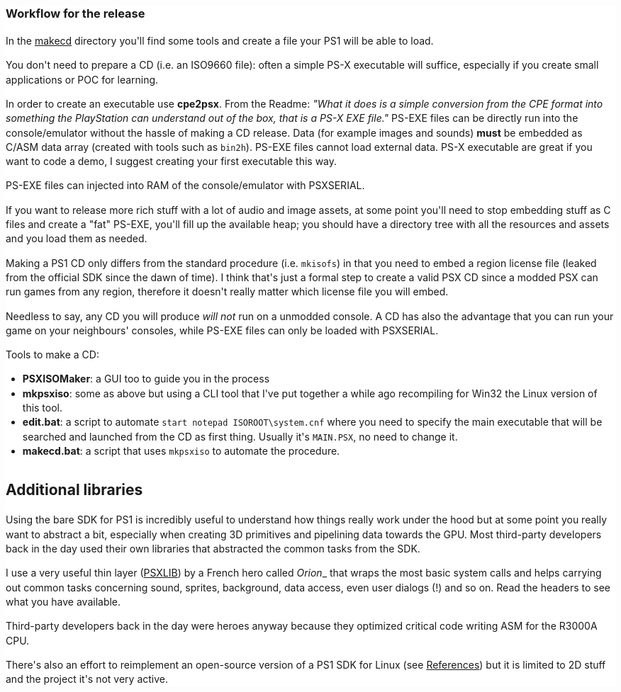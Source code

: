 ### Workflow for the release
In the [makecd](https://github.com/apiraino/psx_tapper/blob/master/tools/makecd) directory you'll find some tools and create a file your PS1 will be able to load.

You don't need to prepare a CD (i.e. an ISO9660 file): often a simple PS-X executable will suffice, especially if you create small applications or POC for learning.

In order to create an executable use **cpe2psx**. From the Readme: _"What it does is a simple conversion from the CPE format into something the PlayStation can understand out of the box, that is a PS-X EXE file."_ PS-EXE files can be directly run into the console/emulator without the hassle of making a CD release. Data (for example images and sounds) **must** be embedded as C/ASM data array (created with tools such as `bin2h`). PS-EXE files cannot load external data. PS-X executable are great if you want to code a demo, I suggest creating your first executable this way.

PS-EXE files can injected into RAM of the console/emulator with PSXSERIAL.

If you want to release more rich stuff with a lot of audio and image assets, at some point you'll need to stop embedding stuff as C files and create a "fat" PS-EXE, you'll fill up the available heap; you should have a directory tree with all the resources and assets and you load them as needed.

Making a PS1 CD only differs from the standard procedure (i.e. `mkisofs`) in that you need to embed a region license file (leaked from the official SDK since the dawn of time). I think that's just a formal step to create a valid PSX CD since a modded PSX can run games from any region, therefore it doesn't really matter which license file you will embed.

Needless to say, any CD you will produce *will not* run on a unmodded console. A CD has also the advantage that you can run your game on your neighbours' consoles, while PS-EXE files can only be loaded with PSXSERIAL.

Tools to make a CD:
* **PSXISOMaker**: a GUI too to guide you in the process
* **mkpsxiso**: some as above but using a CLI tool that I've put together a while ago recompiling for Win32 the Linux version of this tool.
* **edit.bat**: a script to automate `start notepad ISOROOT\system.cnf` where you need to specify the main executable that will be searched and launched from the CD as first thing. Usually it's `MAIN.PSX`, no need to change it.
* **makecd.bat**: a script that uses `mkpsxiso` to automate the procedure.

## Additional libraries
Using the bare SDK for PS1 is incredibly useful to understand how things really work under the hood but at some point you really want to abstract a bit, especially when creating 3D primitives and pipelining data towards the GPU. Most third-party developers back in the day used their own libraries that abstracted the common tasks from the SDK.

I use a very useful thin layer ([PSXLIB](http://onorisoft.free.fr/psx/tutorial/tuto.htm)) by a French hero called _Orion_\_ that wraps the most basic system calls and helps carrying out common tasks concerning sound, sprites, background, data access, even user dialogs (!) and so on. Read the headers to see what you have available.

Third-party developers back in the day were heroes anyway because they optimized critical code writing ASM for the R3000A CPU.

There's also an effort to reimplement an open-source version of a PS1 SDK for Linux (see [References](#references)) but it is limited to 2D stuff and the project it's not very active.

